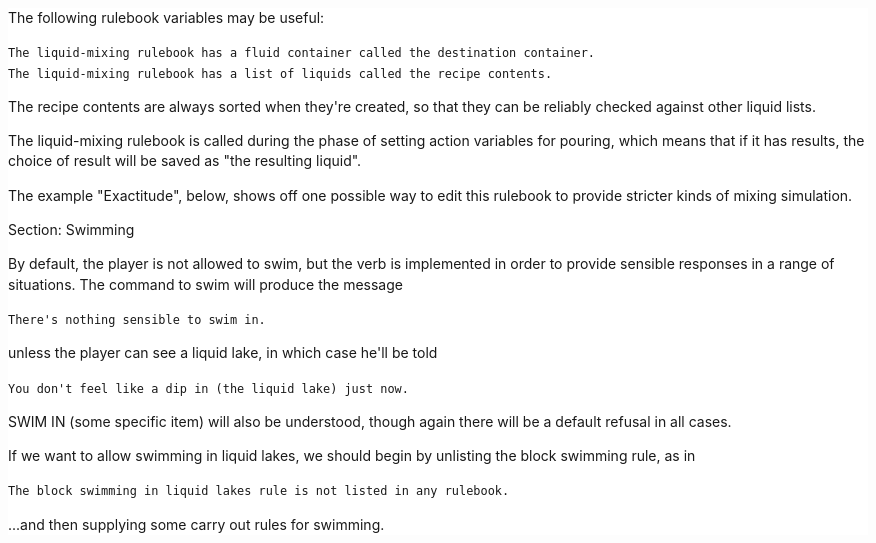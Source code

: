 The following rulebook variables may be useful:

	The liquid-mixing rulebook has a fluid container called the destination container.
	The liquid-mixing rulebook has a list of liquids called the recipe contents.

The recipe contents are always sorted when they're created, so that they can be reliably checked against other liquid lists.

The liquid-mixing rulebook is called during the phase of setting action variables for pouring, which means that if it has results, the choice of result will be saved as "the resulting liquid".

The example "Exactitude", below, shows off one possible way to edit this rulebook to provide stricter kinds of mixing simulation.

Section: Swimming

By default, the player is not allowed to swim, but the verb is implemented in order to provide sensible responses in a range of situations. The command to swim will produce the message

	There's nothing sensible to swim in.

unless the player can see a liquid lake, in which case he'll be told

	You don't feel like a dip in (the liquid lake) just now.

SWIM IN (some specific item) will also be understood, though again there will be a default refusal in all cases.

If we want to allow swimming in liquid lakes, we should begin by unlisting the block swimming rule, as in

	The block swimming in liquid lakes rule is not listed in any rulebook.

...and then supplying some carry out rules for swimming.

